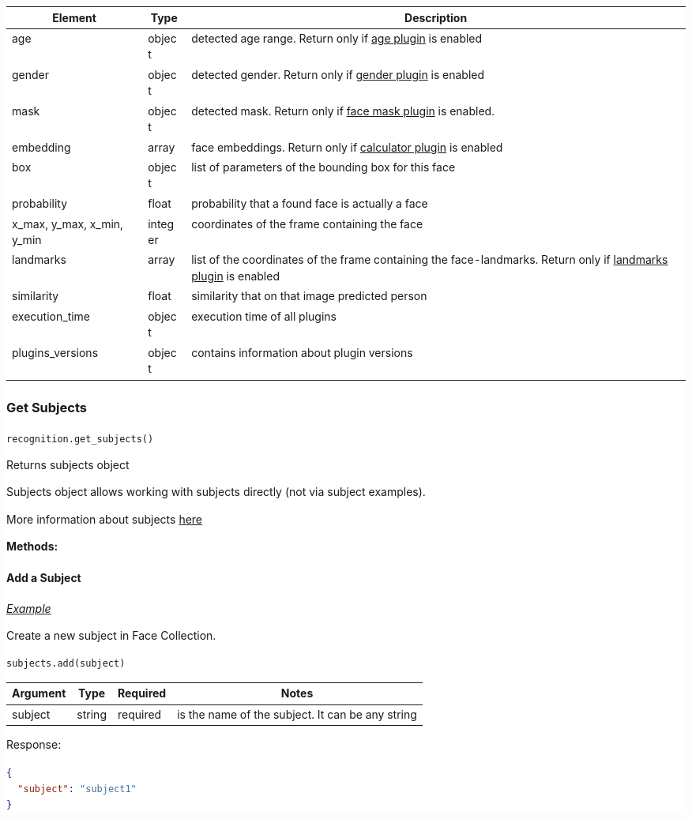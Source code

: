| Element                        | Type    | Description                                                  |
| ------------------------------ | ------- | ------------------------------------------------------------ |
| age                            | object  | detected age range. Return only if [age plugin](https://github.com/exadel-inc/CompreFace/tree/master/docs/Face-services-and-plugins.md#face-plugins) is enabled         |
| gender                         | object  | detected gender. Return only if [gender plugin](https://github.com/exadel-inc/CompreFace/tree/master/docs/Face-services-and-plugins.md#face-plugins) is enabled         |
| mask                           | object  | detected mask. Return only if [face mask plugin](https://github.com/exadel-inc/CompreFace/blob/master/docs/Face-services-and-plugins.md) is enabled.          |
| embedding                      | array   | face embeddings. Return only if [calculator plugin](https://github.com/exadel-inc/CompreFace/tree/master/docs/Face-services-and-plugins.md#face-plugins) is enabled      |
| box                            | object  | list of parameters of the bounding box for this face         |
| probability                    | float   | probability that a found face is actually a face             |
| x_max, y_max, x_min, y_min     | integer | coordinates of the frame containing the face                 |
| landmarks                      | array   | list of the coordinates of the frame containing the face-landmarks. Return only if [landmarks plugin](https://github.com/exadel-inc/CompreFace/tree/master/docs/Face-services-and-plugins.md#face-plugins) is enabled      |
| similarity                     | float   | similarity that on that image predicted person               |
| execution_time                 | object  | execution time of all plugins                       |
| plugins_versions               | object  | contains information about plugin versions                       |

### Get Subjects

```python
recognition.get_subjects()
```

Returns subjects object

Subjects object allows working with subjects directly (not via subject examples).

More information about subjects [here](https://github.com/exadel-inc/CompreFace/blob/master/docs/Rest-API-description.md#managing-subjects)

**Methods:**

#### Add a Subject

*[Example](examples/add_subject.py)*

Create a new subject in Face Collection.
```python
subjects.add(subject)
```

| Argument           | Type   | Required | Notes                                                                   |
| ------------------ | ------ | -------- | ------------------------------------------------------------------------|
| subject            | string | required | is the name of the subject. It can be any string                        |

Response:

```json
{
  "subject": "subject1"
}
```
